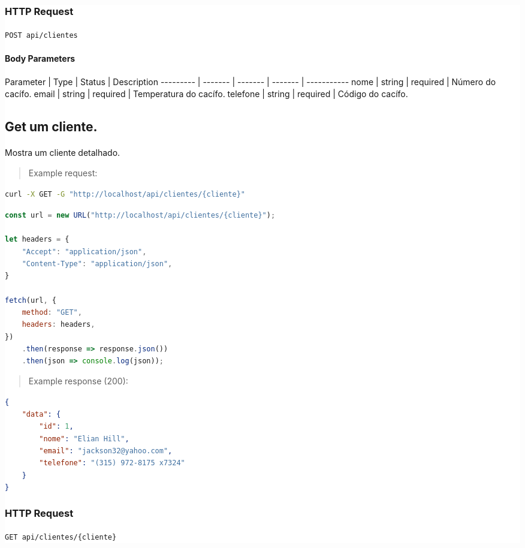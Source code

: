 ### HTTP Request
`POST api/clientes`

#### Body Parameters

Parameter | Type | Status | Description
--------- | ------- | ------- | ------- | -----------
    nome | string |  required  | Número do cacífo.
    email | string |  required  | Temperatura do cacífo.
    telefone | string |  required  | Código do cacífo.




## Get um cliente.

Mostra um cliente detalhado.

> Example request:

```bash
curl -X GET -G "http://localhost/api/clientes/{cliente}" 
```

```javascript
const url = new URL("http://localhost/api/clientes/{cliente}");

let headers = {
    "Accept": "application/json",
    "Content-Type": "application/json",
}

fetch(url, {
    method: "GET",
    headers: headers,
})
    .then(response => response.json())
    .then(json => console.log(json));
```

> Example response (200):

```json
{
    "data": {
        "id": 1,
        "nome": "Elian Hill",
        "email": "jackson32@yahoo.com",
        "telefone": "(315) 972-8175 x7324"
    }
}
```

### HTTP Request
`GET api/clientes/{cliente}`
